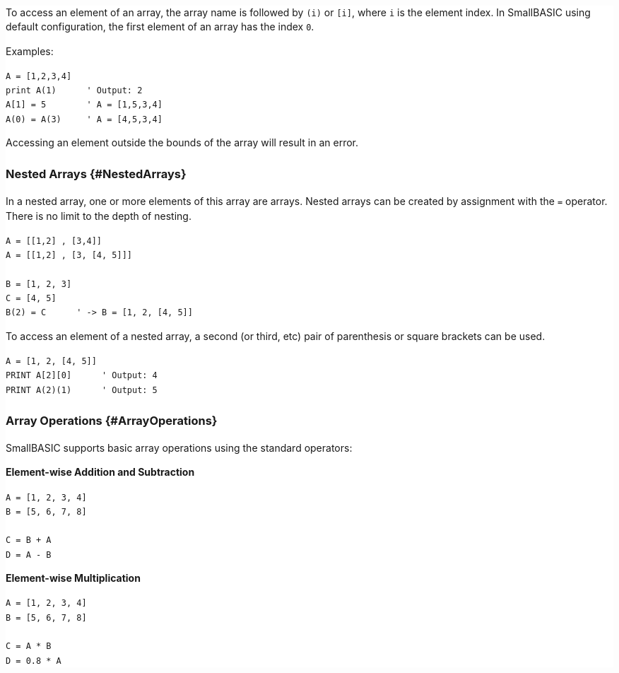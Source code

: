 To access an element of an array, the array name is followed by `(i)` or `[i]`,
where `i` is the element index. In SmallBASIC using default configuration, the
first element of an array has the index `0`.

Examples:

```smallbasic
A = [1,2,3,4]
print A(1)      ' Output: 2
A[1] = 5        ' A = [1,5,3,4]
A(0) = A(3)     ' A = [4,5,3,4]
```
Accessing an element outside the bounds of the array will result in an error.

### Nested Arrays {#NestedArrays}

In a nested array, one or more elements of this array are arrays. Nested arrays
can be created by assignment with the `=` operator. There is no limit to the
depth of nesting. 

```smallbasic
A = [[1,2] , [3,4]]
A = [[1,2] , [3, [4, 5]]]

B = [1, 2, 3]
C = [4, 5]
B(2) = C      ' -> B = [1, 2, [4, 5]]
```

To access an element of a nested array, a second (or third, etc) pair of 
parenthesis or square brackets can be used.

```smallbasic
A = [1, 2, [4, 5]]
PRINT A[2][0]      ' Output: 4
PRINT A(2)(1)      ' Output: 5
```

### Array Operations {#ArrayOperations}

SmallBASIC supports basic array operations using the standard operators:

__Element-wise Addition and Subtraction__

```smallbasic
A = [1, 2, 3, 4]
B = [5, 6, 7, 8]

C = B + A
D = A - B
```

__Element-wise Multiplication__

```smallbasic
A = [1, 2, 3, 4]
B = [5, 6, 7, 8]

C = A * B
D = 0.8 * A
```
